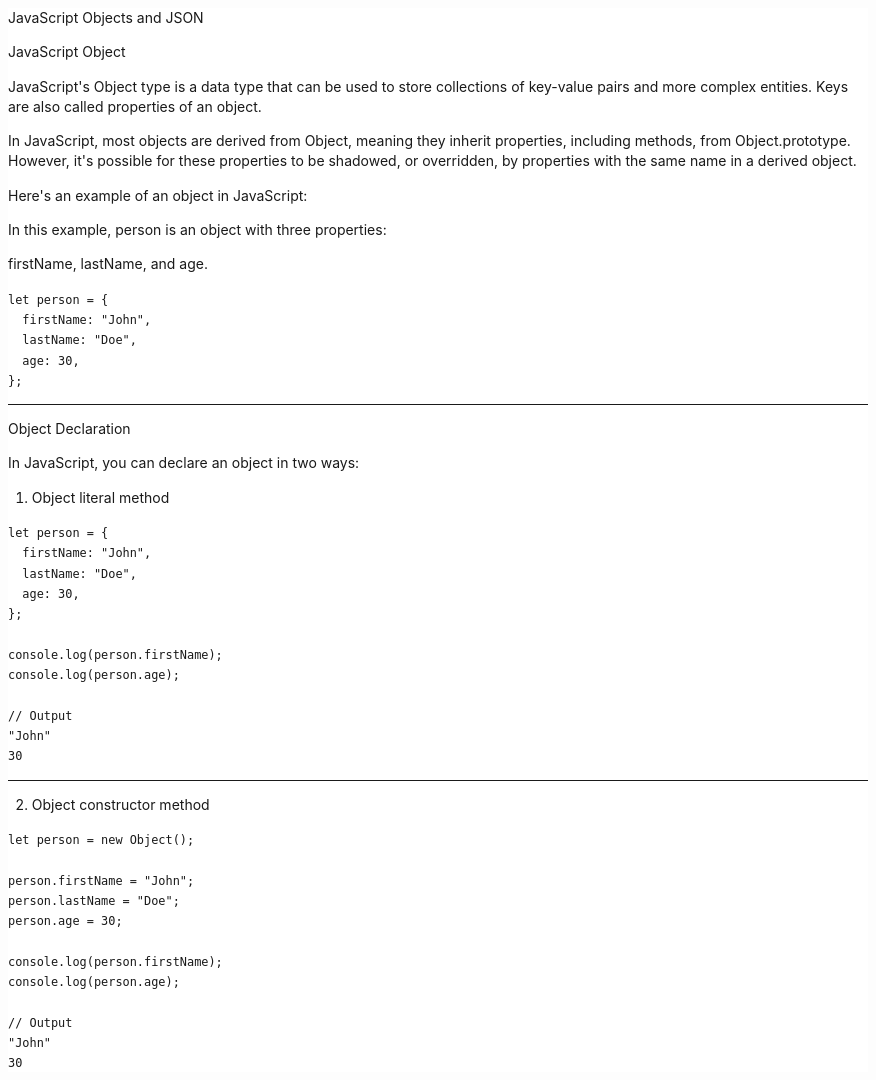 JavaScript Objects and JSON

JavaScript Object

JavaScript's Object type is a data type that can be used to store collections of key-value pairs and more complex entities. Keys are also called properties of an object.

In JavaScript, most objects are derived from Object, meaning they inherit properties, including methods, from Object.prototype. However, it's possible for these properties to be shadowed, or overridden, by properties with the same name in a derived object.

Here's an example of an object in JavaScript:

In this example, person is an object with three properties: 

firstName, lastName, and age.

```
let person = {
  firstName: "John",
  lastName: "Doe",
  age: 30,
};
```

---------------------------------------------------------------------------------------------------------------------------------------------------------------------

Object Declaration

In JavaScript, you can declare an object in two ways:

1. Object literal method

```
let person = {
  firstName: "John",
  lastName: "Doe",
  age: 30,
};

console.log(person.firstName);
console.log(person.age);

// Output
"John"
30
```

---------------------------------------------------------------------------------------------------------------------------------------------------------------------

2. Object constructor method

```
let person = new Object();

person.firstName = "John";
person.lastName = "Doe";
person.age = 30;

console.log(person.firstName);
console.log(person.age);

// Output
"John"
30
```
